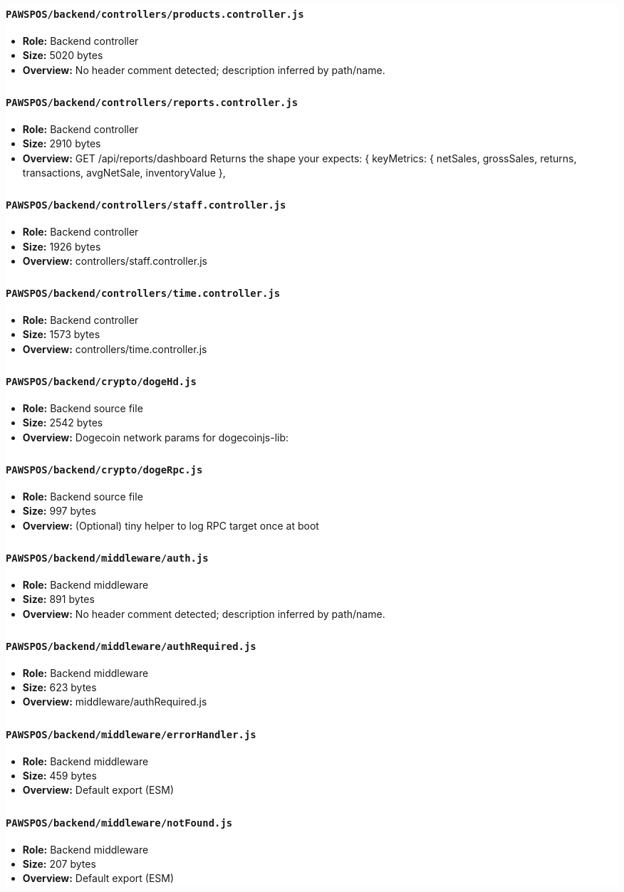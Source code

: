### `PAWSPOS/backend/controllers/products.controller.js`
- **Role:** Backend controller
- **Size:** 5020 bytes
- **Overview:** No header comment detected; description inferred by path/name.

### `PAWSPOS/backend/controllers/reports.controller.js`
- **Role:** Backend controller
- **Size:** 2910 bytes
- **Overview:** GET /api/reports/dashboard Returns the shape your <Home/> expects: {   keyMetrics: { netSales, grossSales, returns, transactions, avgNetSale, inventoryValue },

### `PAWSPOS/backend/controllers/staff.controller.js`
- **Role:** Backend controller
- **Size:** 1926 bytes
- **Overview:** controllers/staff.controller.js

### `PAWSPOS/backend/controllers/time.controller.js`
- **Role:** Backend controller
- **Size:** 1573 bytes
- **Overview:** controllers/time.controller.js

### `PAWSPOS/backend/crypto/dogeHd.js`
- **Role:** Backend source file
- **Size:** 2542 bytes
- **Overview:** Dogecoin network params for dogecoinjs-lib:

### `PAWSPOS/backend/crypto/dogeRpc.js`
- **Role:** Backend source file
- **Size:** 997 bytes
- **Overview:** (Optional) tiny helper to log RPC target once at boot

### `PAWSPOS/backend/middleware/auth.js`
- **Role:** Backend middleware
- **Size:** 891 bytes
- **Overview:** No header comment detected; description inferred by path/name.

### `PAWSPOS/backend/middleware/authRequired.js`
- **Role:** Backend middleware
- **Size:** 623 bytes
- **Overview:** middleware/authRequired.js

### `PAWSPOS/backend/middleware/errorHandler.js`
- **Role:** Backend middleware
- **Size:** 459 bytes
- **Overview:** Default export (ESM)

### `PAWSPOS/backend/middleware/notFound.js`
- **Role:** Backend middleware
- **Size:** 207 bytes
- **Overview:** Default export (ESM)
